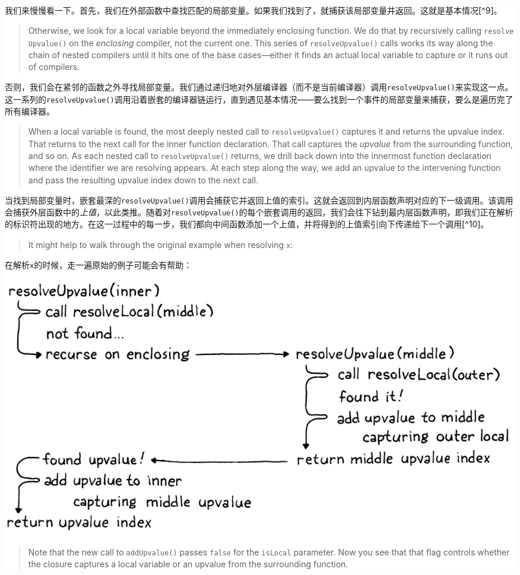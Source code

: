 我们来慢慢看一下。首先，我们在外部函数中查找匹配的局部变量。如果我们找到了，就捕获该局部变量并返回。这就是基本情况[^9]。

> Otherwise, we look for a local variable beyond the immediately enclosing function. We do that by recursively calling `resolveUpvalue()` on the *enclosing* compiler, not the current one. This series of `resolveUpvalue()` calls works its way along the chain of nested compilers until it hits one of the base cases—either it finds an actual local variable to capture or it runs out of compilers.
>

否则，我们会在紧邻的函数之外寻找局部变量。我们通过递归地对外层编译器（而不是当前编译器）调用`resolveUpvalue()`来实现这一点。这一系列的`resolveUpvalue()`调用沿着嵌套的编译器链运行，直到遇见基本情况——要么找到一个事件的局部变量来捕获，要么是遍历完了所有编译器。

> When a local variable is found, the most deeply nested call to `resolveUpvalue()` captures it and returns the upvalue index. That returns to the next call for the inner function declaration. That call captures the *upvalue* from the surrounding function, and so on. As each nested call to `resolveUpvalue()` returns, we drill back down into the innermost function declaration where the identifier we are resolving appears. At each step along the way, we add an upvalue to the intervening function and pass the resulting upvalue index down to the next call.
>

当找到局部变量时，嵌套最深的`resolveUpvalue()`调用会捕获它并返回上值的索引。这就会返回到内层函数声明对应的下一级调用。该调用会捕获外层函数中的*上值*，以此类推。随着对`resolveUpvalue()`的每个嵌套调用的返回，我们会往下钻到最内层函数声明，即我们正在解析的标识符出现的地方。在这一过程中的每一步，我们都向中间函数添加一个上值，并将得到的上值索引向下传递给下一个调用[^10]。

> It might help to walk through the original example when resolving `x`:
>

在解析`x`的时候，走一遍原始的例子可能会有帮助：

![Tracing through a recursive call to resolveUpvalue().](./recursion.png)

> Note that the new call to `addUpvalue()` passes `false` for the `isLocal` parameter. Now you see that that flag controls whether the closure captures a local variable or an upvalue from the surrounding function.
>
